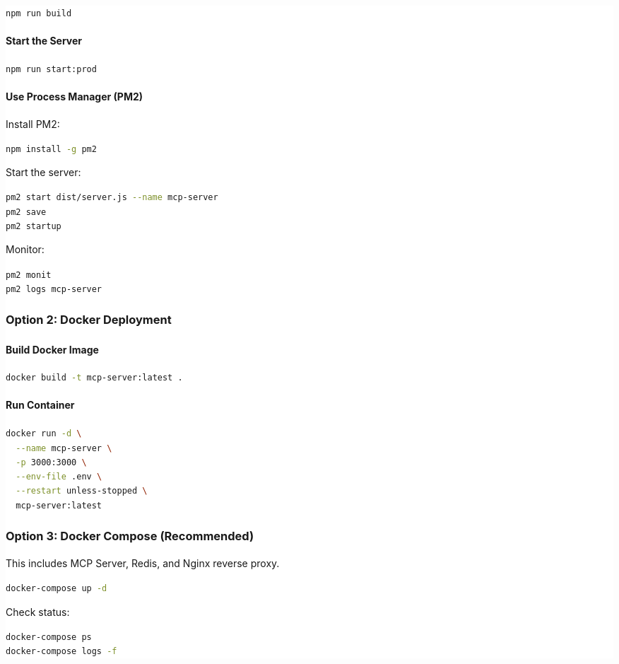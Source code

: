```bash
npm run build
```

#### Start the Server

```bash
npm run start:prod
```

#### Use Process Manager (PM2)

Install PM2:
```bash
npm install -g pm2
```

Start the server:
```bash
pm2 start dist/server.js --name mcp-server
pm2 save
pm2 startup
```

Monitor:
```bash
pm2 monit
pm2 logs mcp-server
```

### Option 2: Docker Deployment

#### Build Docker Image

```bash
docker build -t mcp-server:latest .
```

#### Run Container

```bash
docker run -d \
  --name mcp-server \
  -p 3000:3000 \
  --env-file .env \
  --restart unless-stopped \
  mcp-server:latest
```

### Option 3: Docker Compose (Recommended)

This includes MCP Server, Redis, and Nginx reverse proxy.

```bash
docker-compose up -d
```

Check status:
```bash
docker-compose ps
docker-compose logs -f
```
